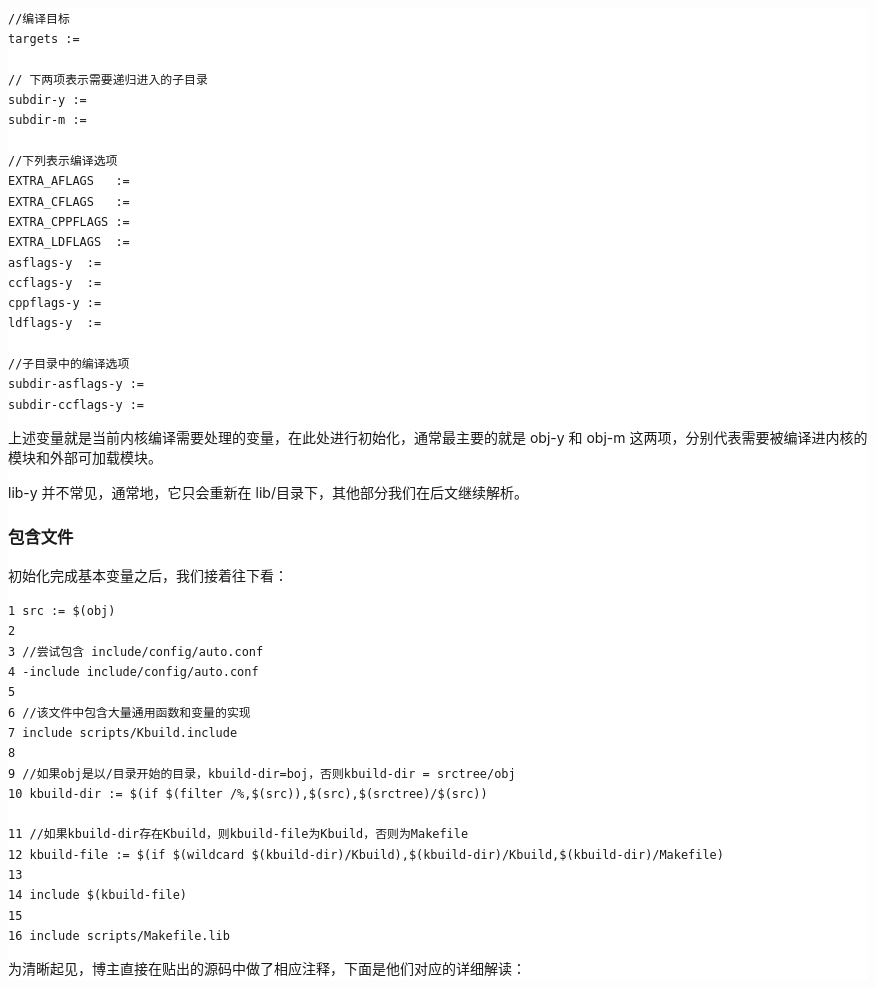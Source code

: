 ```
//编译目标
targets :=

// 下两项表示需要递归进入的子目录
subdir-y :=
subdir-m :=

//下列表示编译选项
EXTRA_AFLAGS   :=
EXTRA_CFLAGS   :=
EXTRA_CPPFLAGS :=
EXTRA_LDFLAGS  :=
asflags-y  :=
ccflags-y  :=
cppflags-y :=
ldflags-y  :=

//子目录中的编译选项
subdir-asflags-y :=
subdir-ccflags-y :=
```
上述变量就是当前内核编译需要处理的变量，在此处进行初始化，通常最主要的就是 obj-y 和 obj-m 这两项，分别代表需要被编译进内核的模块和外部可加载模块。 

lib-y 并不常见，通常地，它只会重新在 lib/目录下，其他部分我们在后文继续解析。 

  

### 包含文件  

初始化完成基本变量之后，我们接着往下看：


```
1 src := $(obj)
2 
3 //尝试包含 include/config/auto.conf 
4 -include include/config/auto.conf
5 
6 //该文件中包含大量通用函数和变量的实现
7 include scripts/Kbuild.include
8
9 //如果obj是以/目录开始的目录，kbuild-dir=boj，否则kbuild-dir = srctree/obj
10 kbuild-dir := $(if $(filter /%,$(src)),$(src),$(srctree)/$(src))

11 //如果kbuild-dir存在Kbuild，则kbuild-file为Kbuild，否则为Makefile
12 kbuild-file := $(if $(wildcard $(kbuild-dir)/Kbuild),$(kbuild-dir)/Kbuild,$(kbuild-dir)/Makefile)
13
14 include $(kbuild-file)
15
16 include scripts/Makefile.lib
```
为清晰起见，博主直接在贴出的源码中做了相应注释，下面是他们对应的详细解读： 
